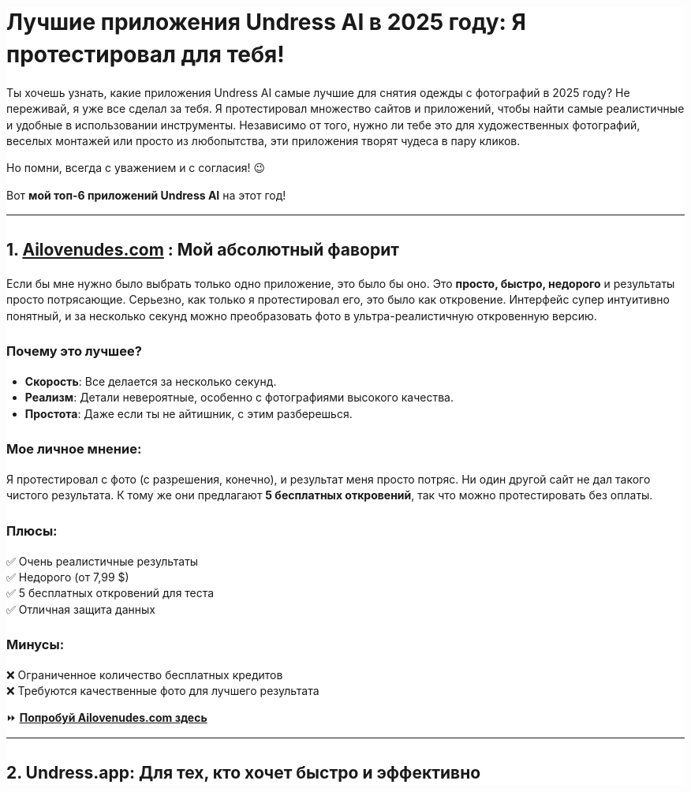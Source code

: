 # **Лучшие приложения Undress AI в 2025 году: Я протестировал для тебя!**

Ты хочешь узнать, какие приложения Undress AI самые лучшие для снятия одежды с фотографий в 2025 году? Не переживай, я уже все сделал за тебя. Я протестировал множество сайтов и приложений, чтобы найти самые реалистичные и удобные в использовании инструменты. Независимо от того, нужно ли тебе это для художественных фотографий, веселых монтажей или просто из любопытства, эти приложения творят чудеса в пару кликов.

Но помни, всегда с уважением и с согласия! 😉 

Вот **мой топ-6 приложений Undress AI** на этот год!

---

## **1. [Ailovenudes.com](https://ailovenudes.com) : Мой абсолютный фаворит**

Если бы мне нужно было выбрать только одно приложение, это было бы оно. Это **просто, быстро, недорого** и результаты просто потрясающие. Серьезно, как только я протестировал его, это было как откровение. Интерфейс супер интуитивно понятный, и за несколько секунд можно преобразовать фото в ультра-реалистичную откровенную версию.

### **Почему это лучшее?**
- **Скорость**: Все делается за несколько секунд.
- **Реализм**: Детали невероятные, особенно с фотографиями высокого качества.
- **Простота**: Даже если ты не айтишник, с этим разберешься.

### **Мое личное мнение:**
Я протестировал с фото (с разрешения, конечно), и результат меня просто потряс. Ни один другой сайт не дал такого чистого результата. К тому же они предлагают **5 бесплатных откровений**, так что можно протестировать без оплаты.

### **Плюсы:**
✅ Очень реалистичные результаты  
✅ Недорого (от 7,99 $)  
✅ 5 бесплатных откровений для теста  
✅ Отличная защита данных

### **Минусы:**
❌ Ограниченное количество бесплатных кредитов  
❌ Требуются качественные фото для лучшего результата

⏩ **[Попробуй Ailovenudes.com здесь](https://ailovenudes.com)**

---

## **2. Undress.app: Для тех, кто хочет быстро и эффективно**
